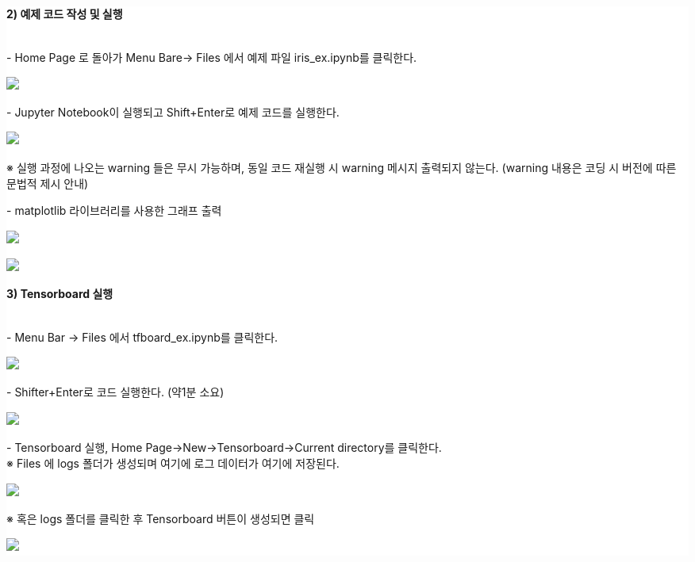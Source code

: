 **2) 예제 코드 작성 및 실행**

\
\- Home Page 로 돌아가 Menu Bare-> Files 에서 예제 파일 iris\_ex.ipynb를 클릭한다.

![](https://www.ksc.re.kr/file/image/?path=sos/jcs/2020/05/\&name=8vt8r9p0Q5bBOvm.png)

&#x20;

\- Jupyter Notebook이 실행되고 Shift+Enter로 예제 코드를 실행한다.

![](https://www.ksc.re.kr/file/image/?path=sos/jcs/2020/05/\&name=JrfOrRF4J7LsaoE.png)

&#x20;

※ 실행 과정에 나오는 warning 들은 무시 가능하며, 동일 코드 재실행 시 warning 메시지 출력되지 않는다. (warning 내용은 코딩 시 버전에 따른 문법적 제시 안내)

&#x20;

\- matplotlib 라이브러리를 사용한 그래프 출력

![](https://www.ksc.re.kr/file/image/?path=sos/jcs/2020/05/\&name=SX6ZxYNxMoZSub3.png)

![](https://www.ksc.re.kr/file/image/?path=sos/jcs/2020/05/\&name=g1MZ0fOQKvwUBWy.png)

&#x20;

&#x20;

**3) Tensorboard 실행**

\
\- Menu Bar -> Files 에서 tfboard\_ex.ipynb를 클릭한다.

![](https://www.ksc.re.kr/file/image/?path=sos/jcs/2020/05/\&name=NkBcFYVSfnR3T1N.png)

&#x20;

\- Shifter+Enter로 코드 실행한다. (약1분 소요)

![](https://www.ksc.re.kr/file/image/?path=sos/jcs/2020/05/\&name=xdX1GpNpHvfiRrN.png)

&#x20;

\- Tensorboard 실행, Home Page->New->Tensorboard->Current directory를 클릭한다.\
※ Files 에 logs 폴더가 생성되며 여기에 로그 데이터가 여기에 저장된다.

![](https://www.ksc.re.kr/file/image/?path=sos/jcs/2020/05/\&name=aaQqQYS8dAeogAI.png)

&#x20;

※ 혹은 logs 폴더를 클릭한 후 Tensorboard 버튼이 생성되면 클릭

![](https://www.ksc.re.kr/file/image/?path=sos/jcs/2020/05/\&name=0qs7DtCwPnFS7a9.png)

&#x20;
